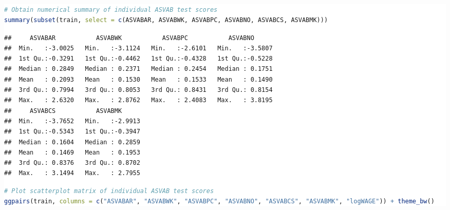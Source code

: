 ``` r
# Obtain numerical summary of individual ASVAB test scores
summary(subset(train, select = c(ASVABAR, ASVABWK, ASVABPC, ASVABNO, ASVABCS, ASVABMK)))
```

    ##     ASVABAR           ASVABWK           ASVABPC           ASVABNO       
    ##  Min.   :-3.0025   Min.   :-3.1124   Min.   :-2.6101   Min.   :-3.5807  
    ##  1st Qu.:-0.3291   1st Qu.:-0.4462   1st Qu.:-0.4328   1st Qu.:-0.5228  
    ##  Median : 0.2849   Median : 0.2371   Median : 0.2454   Median : 0.1751  
    ##  Mean   : 0.2093   Mean   : 0.1530   Mean   : 0.1533   Mean   : 0.1490  
    ##  3rd Qu.: 0.7994   3rd Qu.: 0.8053   3rd Qu.: 0.8431   3rd Qu.: 0.8154  
    ##  Max.   : 2.6320   Max.   : 2.8762   Max.   : 2.4083   Max.   : 3.8195  
    ##     ASVABCS           ASVABMK       
    ##  Min.   :-3.7652   Min.   :-2.9913  
    ##  1st Qu.:-0.5343   1st Qu.:-0.3947  
    ##  Median : 0.1604   Median : 0.2859  
    ##  Mean   : 0.1469   Mean   : 0.1953  
    ##  3rd Qu.: 0.8376   3rd Qu.: 0.8702  
    ##  Max.   : 3.1494   Max.   : 2.7955

``` r
# Plot scatterplot matrix of individual ASVAB test scores
ggpairs(train, columns = c("ASVABAR", "ASVABWK", "ASVABPC", "ASVABNO", "ASVABCS", "ASVABMK", "logWAGE")) + theme_bw()
```
